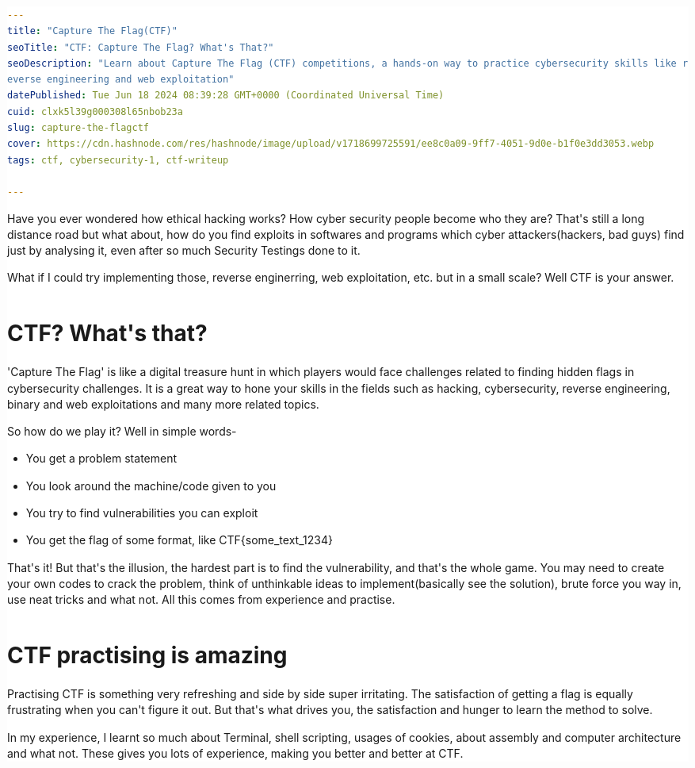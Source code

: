 ```yaml
---
title: "Capture The Flag(CTF)"
seoTitle: "CTF: Capture The Flag? What's That?"
seoDescription: "Learn about Capture The Flag (CTF) competitions, a hands-on way to practice cybersecurity skills like reverse engineering and web exploitation"
datePublished: Tue Jun 18 2024 08:39:28 GMT+0000 (Coordinated Universal Time)
cuid: clxk5l39g000308l65nbob23a
slug: capture-the-flagctf
cover: https://cdn.hashnode.com/res/hashnode/image/upload/v1718699725591/ee8c0a09-9ff7-4051-9d0e-b1f0e3dd3053.webp
tags: ctf, cybersecurity-1, ctf-writeup

---
```


Have you ever wondered how ethical hacking works? How cyber security people become who they are? That's still a long distance road but what about, how do you find exploits in softwares and programs which cyber attackers(hackers, bad guys) find just by analysing it, even after so much Security Testings done to it.

What if I could try implementing those, reverse enginerring, web exploitation, etc. but in a small scale? Well CTF is your answer.

# CTF? What's that?

'Capture The Flag' is like a digital treasure hunt in which players would face challenges related to finding hidden flags in cybersecurity challenges. It is a great way to hone your skills in the fields such as hacking, cybersecurity, reverse engineering, binary and web exploitations and many more related topics.

So how do we play it? Well in simple words-

* You get a problem statement
    
* You look around the machine/code given to you
    
* You try to find vulnerabilities you can exploit
    
* You get the flag of some format, like CTF{some\_text\_1234}
    

That's it! But that's the illusion, the hardest part is to find the vulnerability, and that's the whole game. You may need to create your own codes to crack the problem, think of unthinkable ideas to implement(basically see the solution), brute force you way in, use neat tricks and what not. All this comes from experience and practise.

# CTF practising is amazing

Practising CTF is something very refreshing and side by side super irritating. The satisfaction of getting a flag is equally frustrating when you can't figure it out. But that's what drives you, the satisfaction and hunger to learn the method to solve.

In my experience, I learnt so much about Terminal, shell scripting, usages of cookies, about assembly and computer architecture and what not. These gives you lots of experience, making you better and better at CTF.
